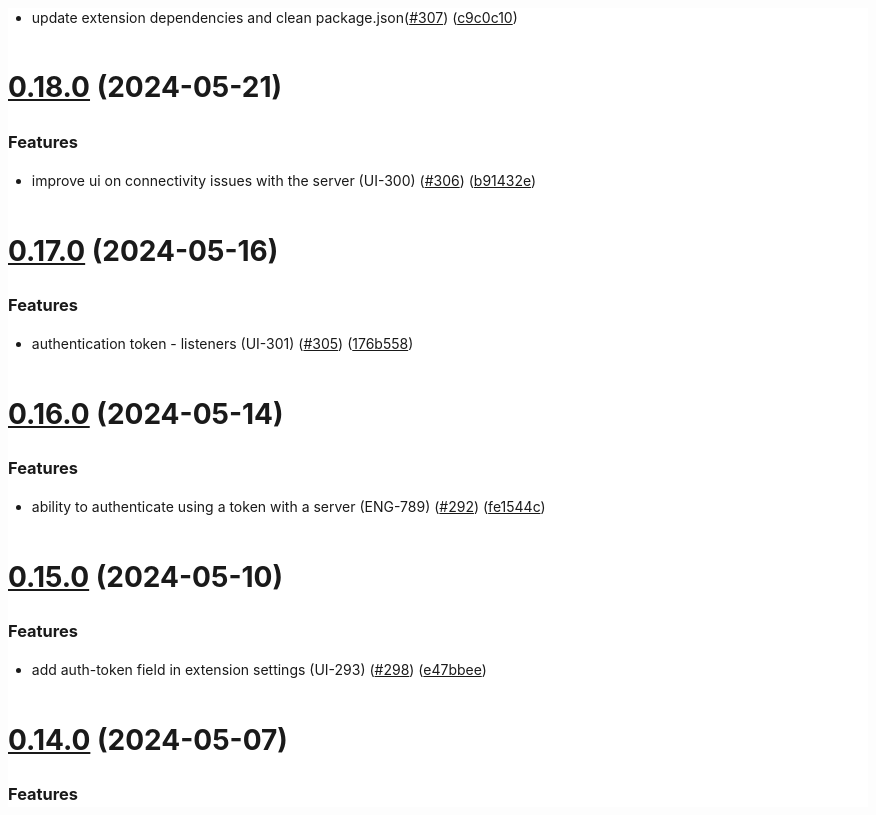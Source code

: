 * update extension dependencies and clean package.json([#307](https://github.com/autokitteh/vscode-extension/issues/307)) ([c9c0c10](https://github.com/autokitteh/vscode-extension/commit/c9c0c1052725cf9282c4d6edd4b04c677f44c11c))

# [0.18.0](https://github.com/autokitteh/vscode-extension/compare/v0.17.0...v0.18.0) (2024-05-21)


### Features

* improve ui on connectivity issues with the server (UI-300) ([#306](https://github.com/autokitteh/vscode-extension/issues/306)) ([b91432e](https://github.com/autokitteh/vscode-extension/commit/b91432efafbc7602f129919914fabad236852f2b))

# [0.17.0](https://github.com/autokitteh/vscode-extension/compare/v0.16.0...v0.17.0) (2024-05-16)


### Features

* authentication token - listeners (UI-301) ([#305](https://github.com/autokitteh/vscode-extension/issues/305)) ([176b558](https://github.com/autokitteh/vscode-extension/commit/176b558f9bdf913e45804f8705e47cc9e7dfa3ef))

# [0.16.0](https://github.com/autokitteh/vscode-extension/compare/v0.15.0...v0.16.0) (2024-05-14)


### Features

* ability to authenticate using a token with a server (ENG-789) ([#292](https://github.com/autokitteh/vscode-extension/issues/292)) ([fe1544c](https://github.com/autokitteh/vscode-extension/commit/fe1544cec627e8c58471792505b75b9873cce099))

# [0.15.0](https://github.com/autokitteh/vscode-extension/compare/v0.14.0...v0.15.0) (2024-05-10)


### Features

* add auth-token field in extension settings (UI-293) ([#298](https://github.com/autokitteh/vscode-extension/issues/298)) ([e47bbee](https://github.com/autokitteh/vscode-extension/commit/e47bbee4740b1be7eed03e01ba74acdd4f052ba5))

# [0.14.0](https://github.com/autokitteh/vscode-extension/compare/v0.13.0...v0.14.0) (2024-05-07)


### Features
